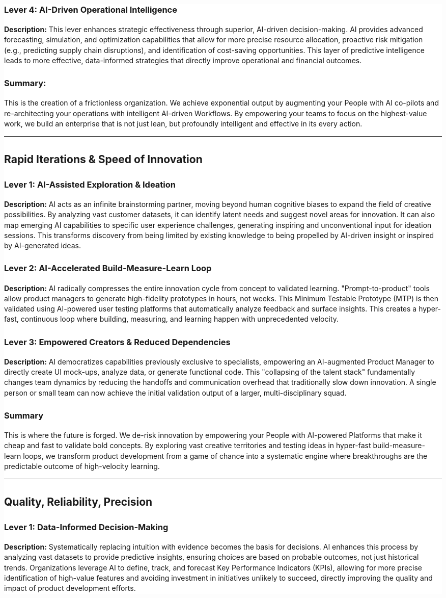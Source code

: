 ### Lever 4: AI-Driven Operational Intelligence
**Description:** This lever enhances strategic effectiveness through superior, AI-driven decision-making. AI provides advanced forecasting, simulation, and optimization capabilities that allow for more precise resource allocation, proactive risk mitigation (e.g., predicting supply chain disruptions), and identification of cost-saving opportunities. This layer of predictive intelligence leads to more effective, data-informed strategies that directly improve operational and financial outcomes.

### Summary:
This is the creation of a frictionless organization. We achieve exponential output by augmenting your People with AI co-pilots and re-architecting your operations with intelligent AI-driven Workflows. By empowering your teams to focus on the highest-value work, we build an enterprise that is not just lean, but profoundly intelligent and effective in its every action.

---
## Rapid Iterations & Speed of Innovation
### Lever 1: AI-Assisted Exploration & Ideation
**Description:** AI acts as an infinite brainstorming partner, moving beyond human cognitive biases to expand the field of creative possibilities. By analyzing vast customer datasets, it can identify latent needs and suggest novel areas for innovation. It can also map emerging AI capabilities to specific user experience challenges, generating inspiring and unconventional input for ideation sessions. This transforms discovery from being limited by existing knowledge to being propelled by AI-driven insight or inspired by AI-generated ideas.

### Lever 2: AI-Accelerated Build-Measure-Learn Loop
**Description:** AI radically compresses the entire innovation cycle from concept to validated learning. "Prompt-to-product" tools allow product managers to generate high-fidelity prototypes in hours, not weeks. This Minimum Testable Prototype (MTP) is then validated using AI-powered user testing platforms that automatically analyze feedback and surface insights. This creates a hyper-fast, continuous loop where building, measuring, and learning happen with unprecedented velocity.

### Lever 3: Empowered Creators & Reduced Dependencies
**Description:** AI democratizes capabilities previously exclusive to specialists, empowering an AI-augmented Product Manager to directly create UI mock-ups, analyze data, or generate functional code. This "collapsing of the talent stack" fundamentally changes team dynamics by reducing the handoffs and communication overhead that traditionally slow down innovation. A single person or small team can now achieve the initial validation output of a larger, multi-disciplinary squad.

### Summary
This is where the future is forged. We de-risk innovation by empowering your People with AI-powered Platforms that make it cheap and fast to validate bold concepts. By exploring vast creative territories and testing ideas in hyper-fast build-measure-learn loops, we transform product development from a game of chance into a systematic engine where breakthroughs are the predictable outcome of high-velocity learning.

---
## Quality, Reliability, Precision
### Lever 1: Data-Informed Decision-Making
**Description:** Systematically replacing intuition with evidence becomes the basis for decisions. AI enhances this process by analyzing vast datasets to provide predictive insights, ensuring choices are based on probable outcomes, not just historical trends. Organizations leverage AI to define, track, and forecast Key Performance Indicators (KPIs), allowing for more precise identification of high-value features and avoiding investment in initiatives unlikely to succeed, directly improving the quality and impact of product development efforts.
